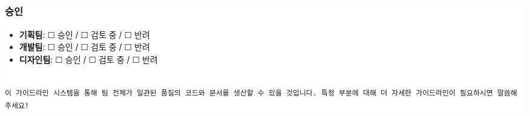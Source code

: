### 승인
- **기획팀**: ☐ 승인 / ☐ 검토 중 / ☐ 반려
- **개발팀**: ☐ 승인 / ☐ 검토 중 / ☐ 반려
- **디자인팀**: ☐ 승인 / ☐ 검토 중 / ☐ 반려
```

이 가이드라인 시스템을 통해 팀 전체가 일관된 품질의 코드와 문서를 생산할 수 있을 것입니다. 특정 부분에 대해 더 자세한 가이드라인이 필요하시면 말씀해 주세요!
